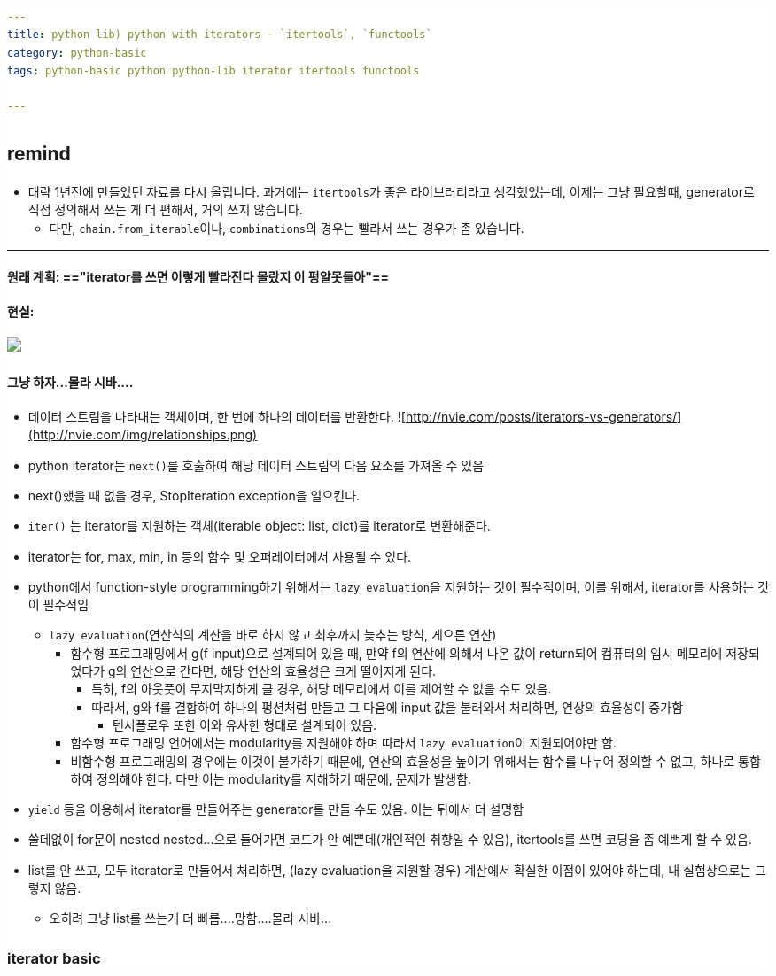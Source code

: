 ```yaml
---
title: python lib) python with iterators - `itertools`, `functools`
category: python-basic 
tags: python-basic python python-lib iterator itertools functools

---
```



## remind

- 대략 1년전에 만들었던 자료를 다시 올립니다. 과거에는 `itertools`가 좋은 라이브러리라고 생각했었는데, 이제는 그냥 필요할때, generator로 직접 정의해서 쓰는 게 더 편해서, 거의 쓰지 않습니다. 
    - 다만, `chain.from_iterable`이나, `combinations`의 경우는 빨라서 쓰는 경우가 좀 있습니다. 
    
-----
#### 원래 계획: =="iterator를 쓰면 이렇게 빨라진다 몰랐지 이 펑알못들아"==

#### 현실:

![](https://encrypted-tbn0.gstatic.com/images?q=tbn:ANd9GcRTlL4Kh-yGEfsAibxgNDVv90WFgYY63cXZyUXHbMuq05QNMU6KzP5QFTQ)

#### 그냥 하자...몰라 시바....

- 데이터 스트림을 나타내는 객체이며, 한 번에 하나의 데이터를 반환한다.
![http://nvie.com/posts/iterators-vs-generators/](http://nvie.com/img/relationships.png)
- python iterator는 `next()`를 호출하여 해당 데이터 스트림의 다음 요소를 가져올 수 있음
- next()했을 때 없을 경우, StopIteration exception을 일으킨다.
- `iter()` 는 iterator를 지원하는 객체(iterable object: list, dict)를 iterator로 변환해준다.
- iterator는 for, max, min, in 등의 함수 및 오퍼레이터에서 사용될 수 있다.
- python에서 function-style programming하기 위해서는 `lazy evaluation`을 지원하는 것이 필수적이며, 이를 위해서, iterator를 사용하는 것이 필수적임
    - `lazy evaluation`(연산식의 계산을 바로 하지 않고 최후까지 늦추는 방식, 게으른 연산)
        - 함수형 프로그래밍에서 g(f input)으로 설계되어 있을 때, 만약 f의 연산에 의해서 나온 값이 return되어 컴퓨터의 임시 메모리에 저장되었다가 g의 연산으로 간다면, 해당 연산의 효율성은 크게 떨어지게 된다.
            - 특히, f의 아웃풋이 무지막지하게 클 경우, 해당 메모리에서 이를 제어할 수 없을 수도 있음.
            - 따라서, g와 f를 결합하여 하나의 펑션처럼 만들고 그 다음에 input 값을 불러와서 처리하면, 연상의 효율성이 증가함
                - 텐서플로우 또한 이와 유사한 형태로 설계되어 있음.
        - 함수형 프로그래밍 언어에서는 modularity를 지원해야 하며 따라서  `lazy evaluation`이 지원되어야만 함.
        - 비함수형 프로그래밍의 경우에는 이것이 불가하기 때문에, 연산의 효율성을 높이기 위해서는 함수를 나누어 정의할 수 없고, 하나로 통합하여 정의해야 한다. 다만 이는 modularity를 저해하기 때문에, 문제가 발생함.

- `yield` 등을 이용해서 iterator를 만들어주는 generator를 만들 수도 있음. 이는 뒤에서 더 설명함
- 쓸데없이 for문이 nested nested...으로 들어가면 코드가 안 예쁜데(개인적인 취향일 수 있음), itertools를 쓰면 코딩을 좀 예쁘게 할 수 있음.

- list를 안 쓰고, 모두 iterator로 만들어서 처리하면, (lazy evaluation을 지원할 경우) 계산에서 확실한 이점이 있어야 하는데, 내 실험상으로는 그렇지 않음.
    - 오히려 그냥 list를 쓰는게 더 빠름....망함....몰라 시바...




### iterator basic
